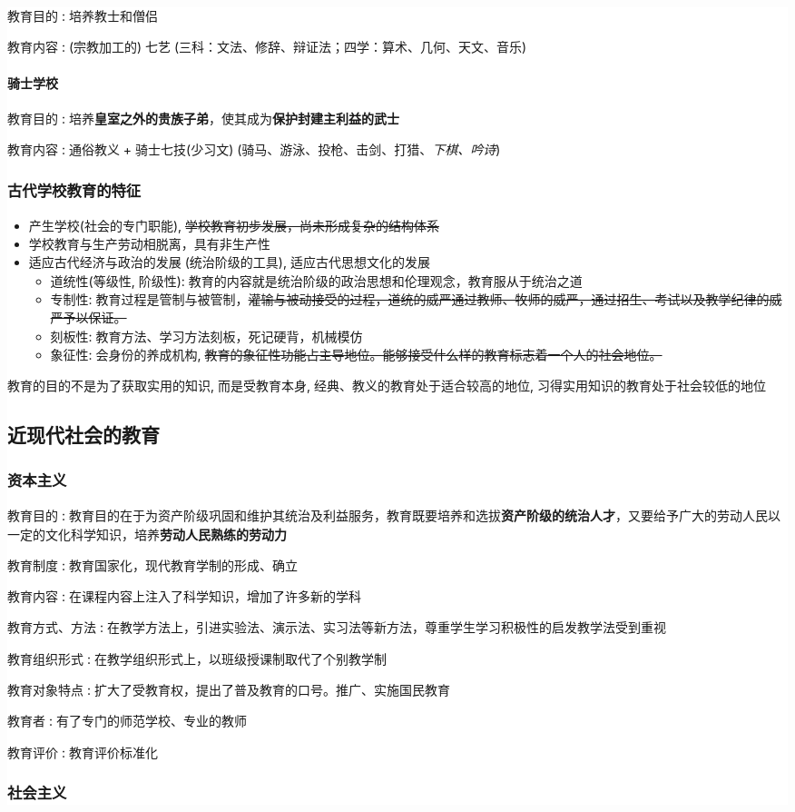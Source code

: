 教育目的
: 培养教士和僧侣

教育内容
: (宗教加工的) 七艺 (三科：文法、修辞、辩证法；四学：算术、几何、天文、音乐)

#### 骑士学校

教育目的
: 培养**皇室之外的贵族子弟**，使其成为**保护封建主利益的武士**

教育内容
: 通俗教义 + 骑士七技(少习文) (骑马、游泳、投枪、击剑、打猎、*下棋、吟诗*)

### 古代学校教育的特征

* 产生学校(社会的专门职能), ~~学校教育初步发展，尚未形成复杂的结构体系~~
* 学校教育与生产劳动相脱离，具有非生产性
* 适应古代经济与政治的发展 (统治阶级的工具), 适应古代思想文化的发展 
  * 道统性(等级性, 阶级性): 教育的内容就是统治阶级的政治思想和伦理观念，教育服从于统治之道
  * 专制性: 教育过程是管制与被管制，~~灌输与被动接受的过程，道统的威严通过教师、牧师的威严，通过招生、考试以及教学纪律的威严予以保证。~~
  * 刻板性: 教育方法、学习方法刻板，死记硬背，机械模仿
  * 象征性: 会身份的养成机构, ~~教育的象征性功能占主导地位。能够接受什么样的教育标志着一个人的社会地位。~~

教育的目的不是为了获取实用的知识, 而是受教育本身, 经典、教义的教育处于适合较高的地位, 习得实用知识的教育处于社会较低的地位

## 近现代社会的教育

### 资本主义

教育目的
: 教育目的在于为资产阶级巩固和维护其统治及利益服务，教育既要培养和选拔**资产阶级的统治人才**，又要给予广大的劳动人民以一定的文化科学知识，培养**劳动人民熟练的劳动力**

教育制度
: 教育国家化，现代教育学制的形成、确立

教育内容
: 在课程内容上注入了科学知识，增加了许多新的学科

教育方式、方法
: 在教学方法上，引进实验法、演示法、实习法等新方法，尊重学生学习积极性的启发教学法受到重视

教育组织形式
: 在教学组织形式上，以班级授课制取代了个别教学制

教育对象特点
: 扩大了受教育权，提出了普及教育的口号。推广、实施国民教育

教育者
: 有了专门的师范学校、专业的教师

教育评价
: 教育评价标准化

### 社会主义

